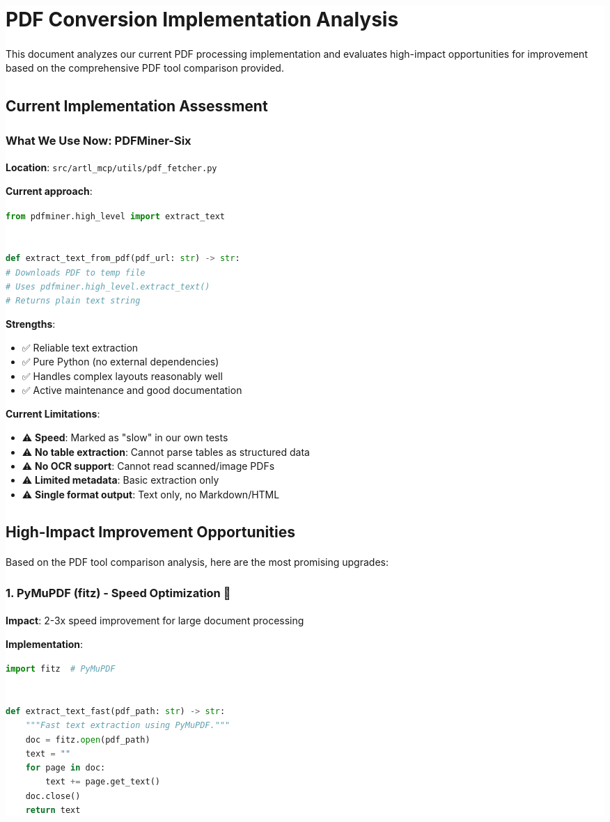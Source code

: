 # PDF Conversion Implementation Analysis

This document analyzes our current PDF processing implementation and evaluates high-impact opportunities for improvement
based on the comprehensive PDF tool comparison provided.

## Current Implementation Assessment

### What We Use Now: PDFMiner-Six

**Location**: `src/artl_mcp/utils/pdf_fetcher.py`

**Current approach**:

```python
from pdfminer.high_level import extract_text


def extract_text_from_pdf(pdf_url: str) -> str:
# Downloads PDF to temp file
# Uses pdfminer.high_level.extract_text()
# Returns plain text string
```

**Strengths**:

- ✅ Reliable text extraction
- ✅ Pure Python (no external dependencies)
- ✅ Handles complex layouts reasonably well
- ✅ Active maintenance and good documentation

**Current Limitations**:

- ⚠️ **Speed**: Marked as "slow" in our own tests
- ⚠️ **No table extraction**: Cannot parse tables as structured data
- ⚠️ **No OCR support**: Cannot read scanned/image PDFs
- ⚠️ **Limited metadata**: Basic extraction only
- ⚠️ **Single format output**: Text only, no Markdown/HTML

## High-Impact Improvement Opportunities

Based on the PDF tool comparison analysis, here are the most promising upgrades:

### 1. **PyMuPDF (fitz) - Speed Optimization** 🚀

**Impact**: 2-3x speed improvement for large document processing

**Implementation**:

```python
import fitz  # PyMuPDF


def extract_text_fast(pdf_path: str) -> str:
    """Fast text extraction using PyMuPDF."""
    doc = fitz.open(pdf_path)
    text = ""
    for page in doc:
        text += page.get_text()
    doc.close()
    return text
```
